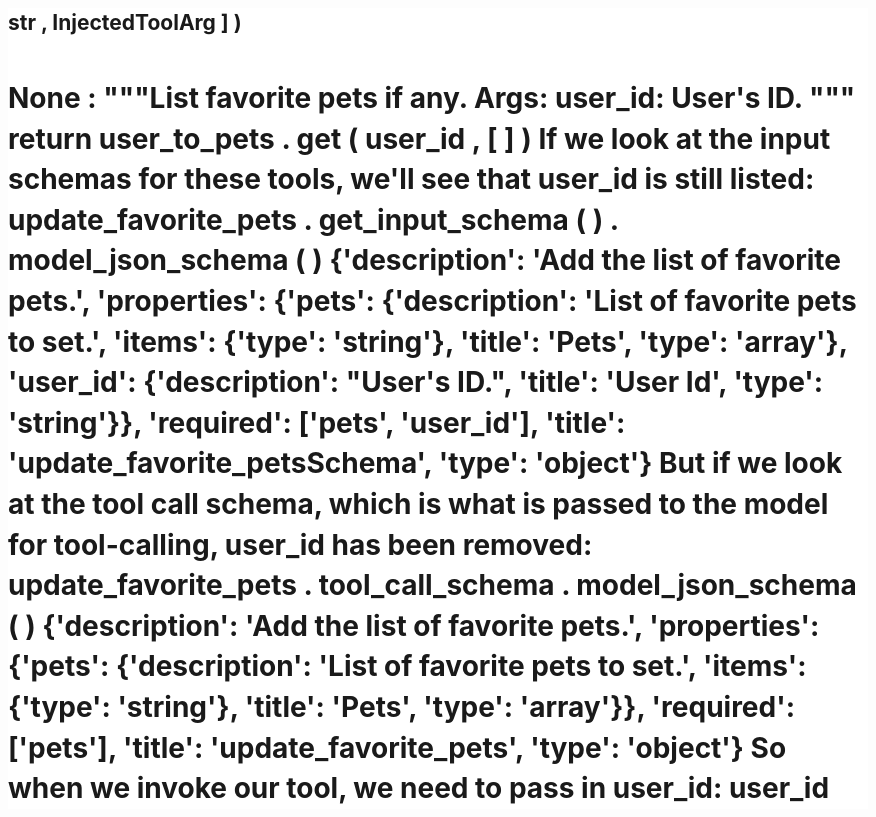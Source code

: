 str
,
InjectedToolArg
]
)
-
>
None
:
"""List favorite pets if any.
Args:
user_id: User's ID.
"""
return
user_to_pets
.
get
(
user_id
,
[
]
)
If we look at the input schemas for these tools, we'll see that user_id is still listed:
update_favorite_pets
.
get_input_schema
(
)
.
model_json_schema
(
)
{'description': 'Add the list of favorite pets.',
'properties': {'pets': {'description': 'List of favorite pets to set.',
'items': {'type': 'string'},
'title': 'Pets',
'type': 'array'},
'user_id': {'description': "User's ID.",
'title': 'User Id',
'type': 'string'}},
'required': ['pets', 'user_id'],
'title': 'update_favorite_petsSchema',
'type': 'object'}
But if we look at the tool call schema, which is what is passed to the model for tool-calling, user_id has been removed:
update_favorite_pets
.
tool_call_schema
.
model_json_schema
(
)
{'description': 'Add the list of favorite pets.',
'properties': {'pets': {'description': 'List of favorite pets to set.',
'items': {'type': 'string'},
'title': 'Pets',
'type': 'array'}},
'required': ['pets'],
'title': 'update_favorite_pets',
'type': 'object'}
So when we invoke our tool, we need to pass in user_id:
user_id
=